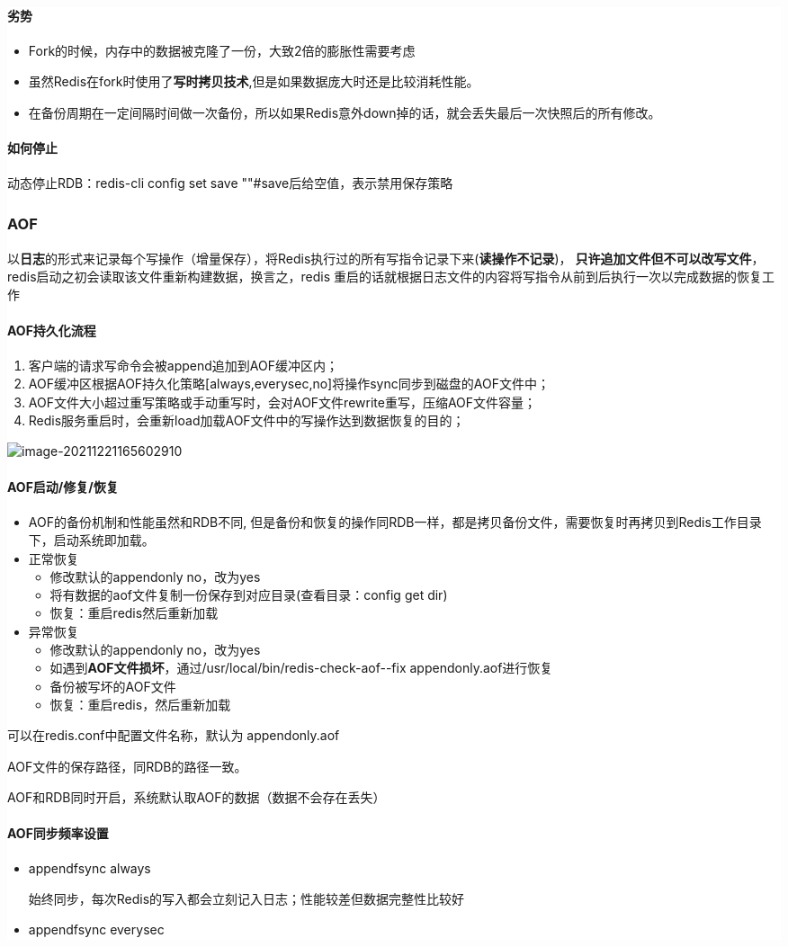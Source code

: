 #### **劣势**

- Fork的时候，内存中的数据被克隆了一份，大致2倍的膨胀性需要考虑

- 虽然Redis在fork时使用了**写时拷贝技术**,但是如果数据庞大时还是比较消耗性能。

- 在备份周期在一定间隔时间做一次备份，所以如果Redis意外down掉的话，就会丢失最后一次快照后的所有修改。



#### **如何停止**

动态停止RDB：redis-cli config set save ""#save后给空值，表示禁用保存策略



### **AOF**

以**日志**的形式来记录每个写操作（增量保存），将Redis执行过的所有写指令记录下来(**读操作不记录**)， **只许追加文件但不可以改写文件**，redis启动之初会读取该文件重新构建数据，换言之，redis 重启的话就根据日志文件的内容将写指令从前到后执行一次以完成数据的恢复工作



#### **AOF持久化流程**

1. 客户端的请求写命令会被append追加到AOF缓冲区内；
2. AOF缓冲区根据AOF持久化策略[always,everysec,no]将操作sync同步到磁盘的AOF文件中；
3. AOF文件大小超过重写策略或手动重写时，会对AOF文件rewrite重写，压缩AOF文件容量；
4. Redis服务重启时，会重新load加载AOF文件中的写操作达到数据恢复的目的；

![image-20211221165602910](https://eimago.oss-cn-beijing.aliyuncs.com/typora-img/image-20211221165602910.png)

#### **AOF启动/修复/恢复**

-  AOF的备份机制和性能虽然和RDB不同, 但是备份和恢复的操作同RDB一样，都是拷贝备份文件，需要恢复时再拷贝到Redis工作目录下，启动系统即加载。
- 正常恢复
  - 修改默认的appendonly no，改为yes
  - 将有数据的aof文件复制一份保存到对应目录(查看目录：config get dir)
  - 恢复：重启redis然后重新加载
- 异常恢复
  - 修改默认的appendonly no，改为yes
  - 如遇到**AOF文件损坏**，通过/usr/local/bin/redis-check-aof--fix appendonly.aof进行恢复
  - 备份被写坏的AOF文件
  - 恢复：重启redis，然后重新加载

可以在redis.conf中配置文件名称，默认为 appendonly.aof

AOF文件的保存路径，同RDB的路径一致。

AOF和RDB同时开启，系统默认取AOF的数据（数据不会存在丢失）



#### **AOF同步频率设置**

- appendfsync always

  始终同步，每次Redis的写入都会立刻记入日志；性能较差但数据完整性比较好

- appendfsync everysec
